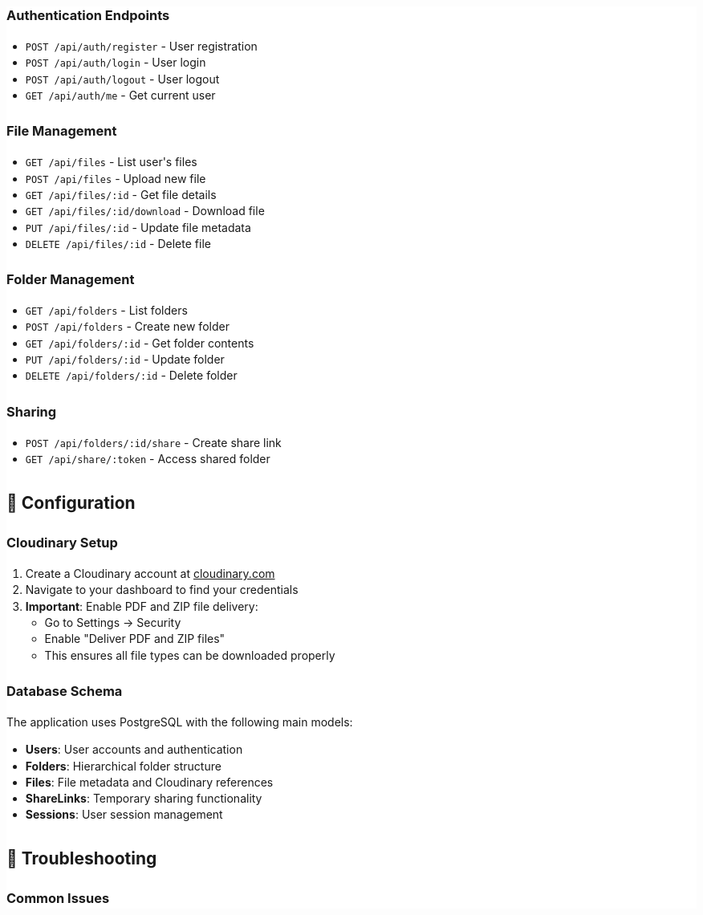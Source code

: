 ### Authentication Endpoints
- `POST /api/auth/register` - User registration
- `POST /api/auth/login` - User login
- `POST /api/auth/logout` - User logout
- `GET /api/auth/me` - Get current user

### File Management
- `GET /api/files` - List user's files
- `POST /api/files` - Upload new file
- `GET /api/files/:id` - Get file details
- `GET /api/files/:id/download` - Download file
- `PUT /api/files/:id` - Update file metadata
- `DELETE /api/files/:id` - Delete file

### Folder Management
- `GET /api/folders` - List folders
- `POST /api/folders` - Create new folder
- `GET /api/folders/:id` - Get folder contents
- `PUT /api/folders/:id` - Update folder
- `DELETE /api/folders/:id` - Delete folder

### Sharing
- `POST /api/folders/:id/share` - Create share link
- `GET /api/share/:token` - Access shared folder

## 🔧 Configuration

### Cloudinary Setup

1. Create a Cloudinary account at [cloudinary.com](https://cloudinary.com)
2. Navigate to your dashboard to find your credentials
3. **Important**: Enable PDF and ZIP file delivery:
   - Go to Settings → Security
   - Enable "Deliver PDF and ZIP files"
   - This ensures all file types can be downloaded properly

### Database Schema

The application uses PostgreSQL with the following main models:

- **Users**: User accounts and authentication
- **Folders**: Hierarchical folder structure
- **Files**: File metadata and Cloudinary references
- **ShareLinks**: Temporary sharing functionality
- **Sessions**: User session management

## 🐛 Troubleshooting

### Common Issues
